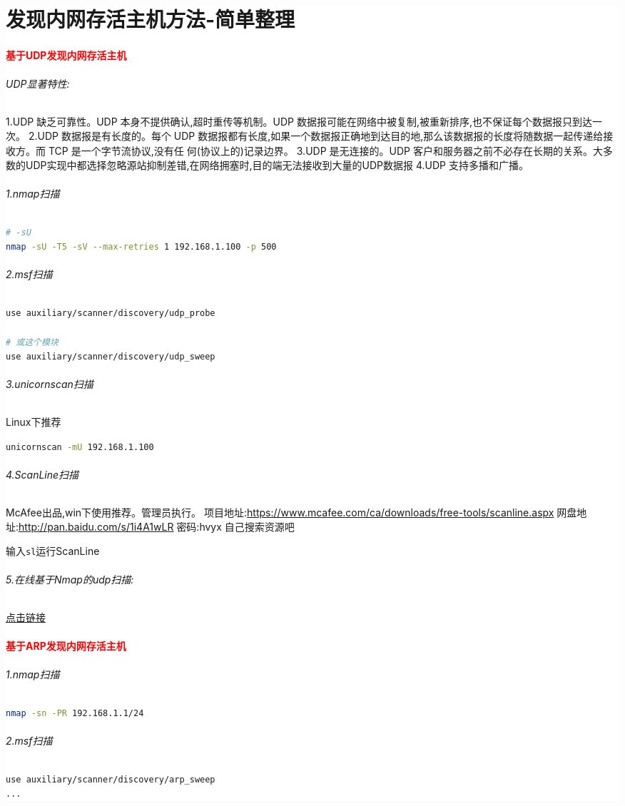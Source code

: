 # 发现内网存活主机方法-简单整理


  
#### <font color=red>基于UDP发现内网存活主机  </font>
###### UDP显著特性:
1.UDP 缺乏可靠性。UDP 本身不提供确认,超时重传等机制。UDP 数据报可能在网络中被复制,被重新排序,也不保证每个数据报只到达一次。
2.UDP 数据报是有长度的。每个 UDP 数据报都有长度,如果一个数据报正确地到达目的地,那么该数据报的长度将随数据一起传递给接收方。而 TCP 是一个字节流协议,没有任
何(协议上的)记录边界。
3.UDP 是无连接的。UDP 客户和服务器之前不必存在长期的关系。大多数的UDP实现中都选择忽略源站抑制差错,在网络拥塞时,目的端无法接收到大量的UDP数据报
4.UDP 支持多播和广播。

###### 1.nmap扫描
```bash
# -sU
nmap -sU -T5 -sV --max-retries 1 192.168.1.100 -p 500
```

###### 2.msf扫描
```bash
use auxiliary/scanner/discovery/udp_probe

# 或这个模块
use auxiliary/scanner/discovery/udp_sweep
```

###### 3.unicornscan扫描
Linux下推荐
```bash
unicornscan -mU 192.168.1.100
```

###### 4.ScanLine扫描
McAfee出品,win下使用推荐。管理员执行。
项目地址:https://www.mcafee.com/ca/downloads/free-tools/scanline.aspx
网盘地址:http://pan.baidu.com/s/1i4A1wLR 密码:hvyx
自己搜索资源吧

输入`sl`运行ScanLine


###### 5.在线基于Nmap的udp扫描:
[点击链接](https://pentest-tools.com/network-vulnerability-scanning/udp-port-scanner-online-nmap)



  
####  <font color=red> 基于ARP发现内网存活主机</font>
###### 1.nmap扫描
```bash
nmap -sn -PR 192.168.1.1/24
```

###### 2.msf扫描
```bash
use auxiliary/scanner/discovery/arp_sweep
...
```
